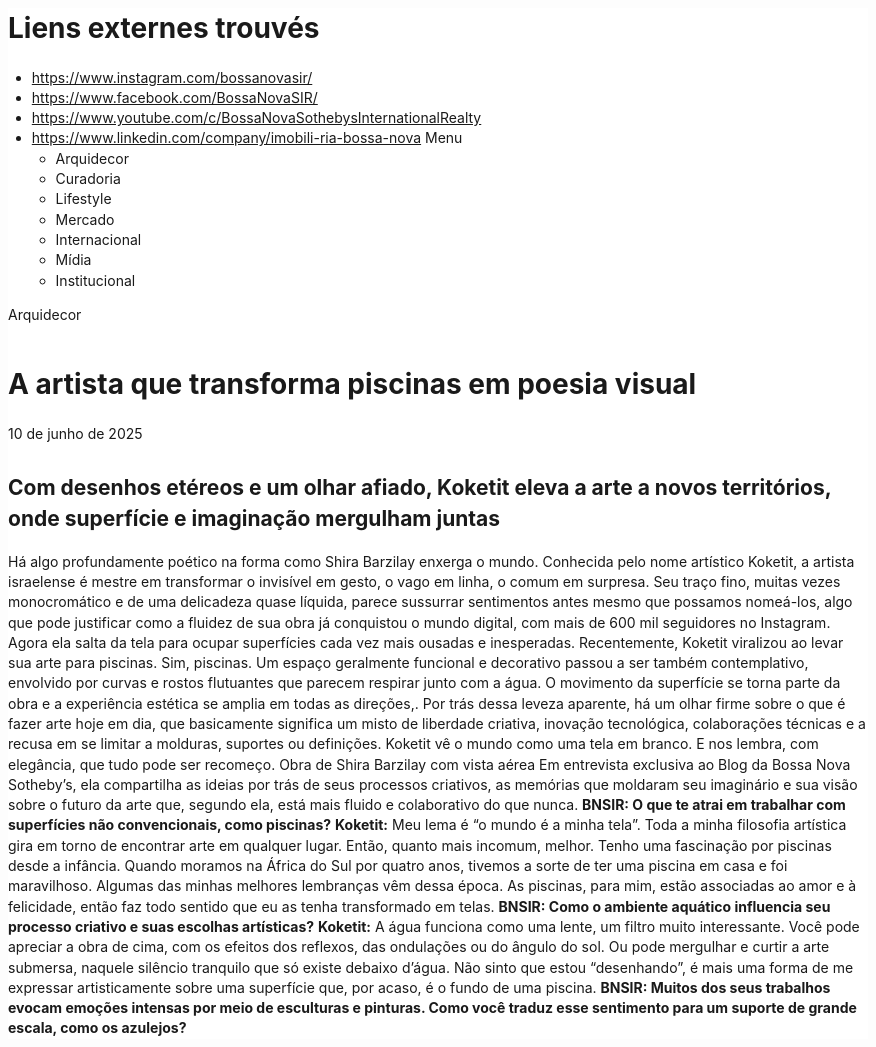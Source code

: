 
# Liens externes trouvés
- https://www.instagram.com/bossanovasir/
- https://www.facebook.com/BossaNovaSIR/
- https://www.youtube.com/c/BossaNovaSothebysInternationalRealty
- https://www.linkedin.com/company/imobili-ria-bossa-nova
Menu 
  * Arquidecor
  * Curadoria
  * Lifestyle
  * Mercado
  * Internacional
  * Mídia
  * Institucional


Arquidecor
# A artista que transforma piscinas em poesia visual
10 de junho de 2025
## Com desenhos etéreos e um olhar afiado, Koketit eleva a arte a novos territórios, onde superfície e imaginação mergulham juntas
Há algo profundamente poético na forma como Shira Barzilay enxerga o mundo. Conhecida pelo nome artístico Koketit, a artista israelense é mestre em transformar o invisível em gesto, o vago em linha, o comum em surpresa. Seu traço fino, muitas vezes monocromático e de uma delicadeza quase líquida, parece sussurrar sentimentos antes mesmo que possamos nomeá-los, algo que pode justificar como a fluidez de sua obra já conquistou o mundo digital, com mais de 600 mil seguidores no Instagram. Agora ela salta da tela para ocupar superfícies cada vez mais ousadas e inesperadas.
Recentemente, Koketit viralizou ao levar sua arte para piscinas. Sim, piscinas. Um espaço geralmente funcional e decorativo passou a ser também contemplativo, envolvido por curvas e rostos flutuantes que parecem respirar junto com a água. O movimento da superfície se torna parte da obra e a experiência estética se amplia em todas as direções,.
Por trás dessa leveza aparente, há um olhar firme sobre o que é fazer arte hoje em dia, que basicamente significa um misto de liberdade criativa, inovação tecnológica, colaborações técnicas e a recusa em se limitar a molduras, suportes ou definições. Koketit vê o mundo como uma tela em branco. E nos lembra, com elegância, que tudo pode ser recomeço.
Obra de Shira Barzilay com vista aérea
Em entrevista exclusiva ao Blog da Bossa Nova Sotheby’s, ela compartilha as ideias por trás de seus processos criativos, as memórias que moldaram seu imaginário e sua visão sobre o futuro da arte que, segundo ela, está mais fluido e colaborativo do que nunca.
**BNSIR: O que te atrai em trabalhar com superfícies não convencionais, como piscinas?**
**Koketit:** Meu lema é “o mundo é a minha tela”. Toda a minha filosofia artística gira em torno de encontrar arte em qualquer lugar. Então, quanto mais incomum, melhor. Tenho uma fascinação por piscinas desde a infância. Quando moramos na África do Sul por quatro anos, tivemos a sorte de ter uma piscina em casa e foi maravilhoso. Algumas das minhas melhores lembranças vêm dessa época. As piscinas, para mim, estão associadas ao amor e à felicidade, então faz todo sentido que eu as tenha transformado em telas.
**BNSIR: Como o ambiente aquático influencia seu processo criativo e suas escolhas artísticas?**
**Koketit:** A água funciona como uma lente, um filtro muito interessante. Você pode apreciar a obra de cima, com os efeitos dos reflexos, das ondulações ou do ângulo do sol. Ou pode mergulhar e curtir a arte submersa, naquele silêncio tranquilo que só existe debaixo d’água. Não sinto que estou “desenhando”, é mais uma forma de me expressar artisticamente sobre uma superfície que, por acaso, é o fundo de uma piscina.
**BNSIR: Muitos dos seus trabalhos evocam emoções intensas por meio de esculturas e pinturas. Como você traduz esse sentimento para um suporte de grande escala, como os azulejos?**